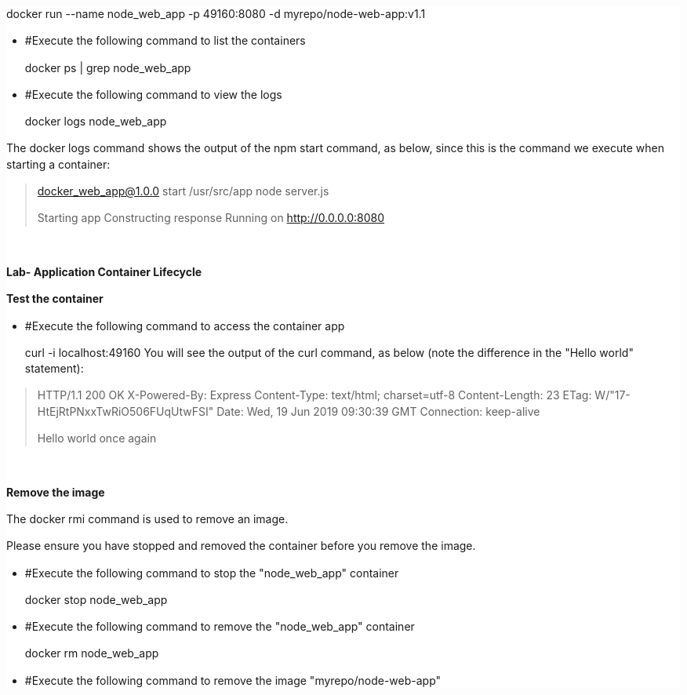 docker run --name node_web_app -p 49160:8080 -d myrepo/node-web-app:v1.1

- #Execute the following command to list the containers

    docker ps | grep node_web_app


- #Execute the following command to view the logs

    docker logs node_web_app

The docker logs command shows the output of the npm start command, as below, since this is the command we execute when starting a container:

> docker_web_app@1.0.0 start /usr/src/app
> node server.js
>
> Starting app
> Constructing response
> Running on http://0.0.0.0:8080


<br/>


**Lab- Application Container Lifecycle**


**Test the container**

- #Execute the following command to access the container app

    curl -i localhost:49160
You will see the output of the curl command, as below (note the difference in the "Hello world" statement):

> HTTP/1.1 200 OK
> X-Powered-By: Express
> Content-Type: text/html; charset=utf-8
> Content-Length: 23
> ETag: W/"17-HtEjRtPNxxTwRiO506FUqUtwFSI"
> Date: Wed, 19 Jun 2019 09:30:39 GMT
> Connection: keep-alive
>
> Hello world once again

<br/>

**Remove the image**


The docker rmi command is used to remove an image.

Please ensure you have stopped and removed the container before you remove the image.

- #Execute the following command to stop the "node_web_app" container

    docker stop node_web_app
- #Execute the following command to remove the "node_web_app" container

    docker rm node_web_app
- #Execute the following command to remove the image "myrepo/node-web-app"

